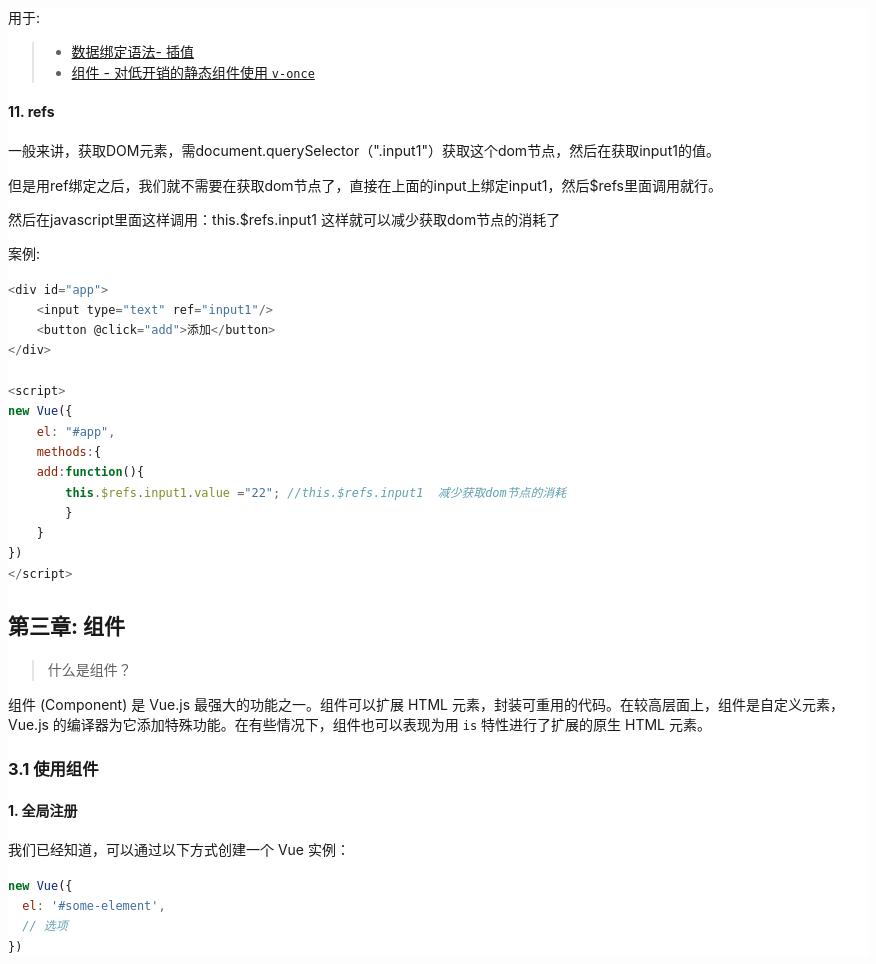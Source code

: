 用于:

> - [数据绑定语法- 插值](https://cn.vuejs.org/v2/guide/syntax.html#插值)
> - [组件 - 对低开销的静态组件使用 `v-once`](https://cn.vuejs.org/v2/guide/components.html#对低开销的静态组件使用-v-once)



#### 11. refs

一般来讲，获取DOM元素，需document.querySelector（".input1"）获取这个dom节点，然后在获取input1的值。

但是用ref绑定之后，我们就不需要在获取dom节点了，直接在上面的input上绑定input1，然后$refs里面调用就行。

然后在javascript里面这样调用：this.$refs.input1  这样就可以减少获取dom节点的消耗了

案例:

```javascript
<div id="app">
    <input type="text" ref="input1"/>
    <button @click="add">添加</button>
</div>

<script>
new Vue({
    el: "#app",
    methods:{
    add:function(){
        this.$refs.input1.value ="22"; //this.$refs.input1  减少获取dom节点的消耗
        }
    }
})
</script>
```





## 第三章: 组件



> 什么是组件？

组件 (Component) 是 Vue.js 最强大的功能之一。组件可以扩展 HTML 元素，封装可重用的代码。在较高层面上，组件是自定义元素，Vue.js 的编译器为它添加特殊功能。在有些情况下，组件也可以表现为用 `is` 特性进行了扩展的原生 HTML 元素。



### 3.1 使用组件



#### 1. 全局注册

我们已经知道，可以通过以下方式创建一个 Vue 实例：

```javascript
new Vue({
  el: '#some-element',
  // 选项
})
```
